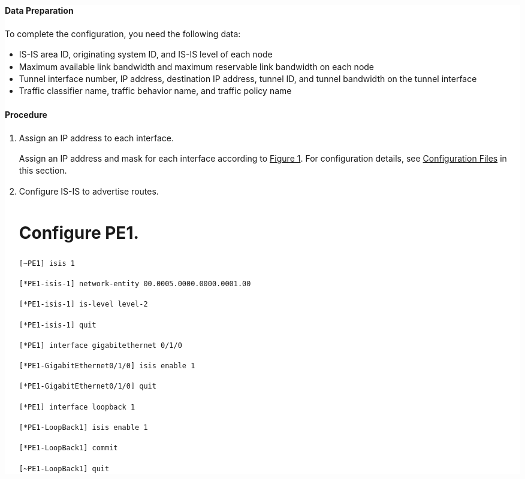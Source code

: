 #### Data Preparation

To complete the configuration, you need the following data:

* IS-IS area ID, originating system ID, and IS-IS level of each node
* Maximum available link bandwidth and maximum reservable link bandwidth on each node
* Tunnel interface number, IP address, destination IP address, tunnel ID, and tunnel bandwidth on the tunnel interface
* Traffic classifier name, traffic behavior name, and traffic policy name

#### Procedure

1. Assign an IP address to each interface.
   
   
   
   Assign an IP address and mask for each interface according to [Figure 1](#EN-US_TASK_0172368378__fig_dc_ne_te-p2p_cfg_600201). For configuration details, see [Configuration Files](#EN-US_TASK_0172368378__section_dc_vrp_te-p2p_cfg_009405) in this section.
2. Configure IS-IS to advertise routes.
   
   
   
   # Configure PE1.
   
   ```
   [~PE1] isis 1
   ```
   ```
   [*PE1-isis-1] network-entity 00.0005.0000.0000.0001.00
   ```
   ```
   [*PE1-isis-1] is-level level-2
   ```
   ```
   [*PE1-isis-1] quit
   ```
   ```
   [*PE1] interface gigabitethernet 0/1/0
   ```
   ```
   [*PE1-GigabitEthernet0/1/0] isis enable 1
   ```
   ```
   [*PE1-GigabitEthernet0/1/0] quit
   ```
   ```
   [*PE1] interface loopback 1
   ```
   ```
   [*PE1-LoopBack1] isis enable 1
   ```
   ```
   [*PE1-LoopBack1] commit
   ```
   ```
   [~PE1-LoopBack1] quit
   ```
   